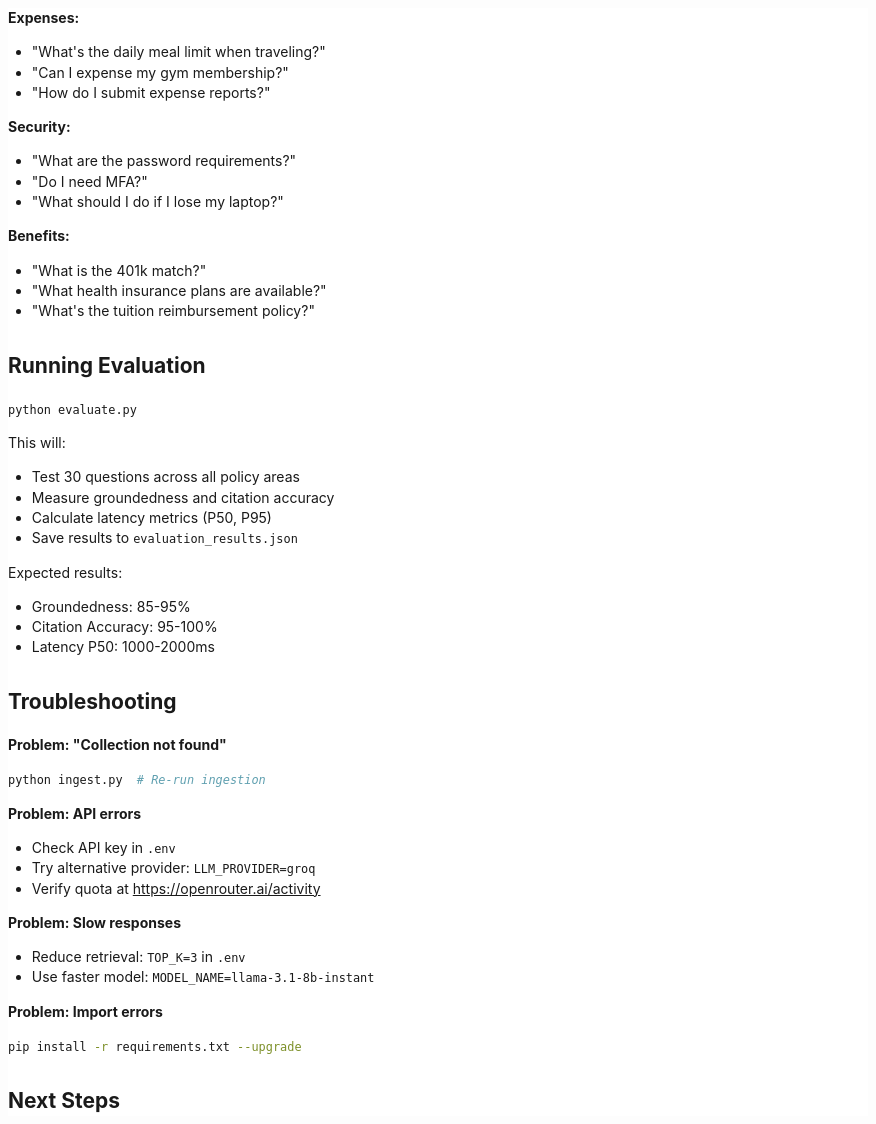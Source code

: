 **Expenses:**
- "What's the daily meal limit when traveling?"
- "Can I expense my gym membership?"
- "How do I submit expense reports?"

**Security:**
- "What are the password requirements?"
- "Do I need MFA?"
- "What should I do if I lose my laptop?"

**Benefits:**
- "What is the 401k match?"
- "What health insurance plans are available?"
- "What's the tuition reimbursement policy?"

## Running Evaluation

```bash
python evaluate.py
```

This will:
- Test 30 questions across all policy areas
- Measure groundedness and citation accuracy
- Calculate latency metrics (P50, P95)
- Save results to `evaluation_results.json`

Expected results:
- Groundedness: 85-95%
- Citation Accuracy: 95-100%
- Latency P50: 1000-2000ms

## Troubleshooting

**Problem: "Collection not found"**
```bash
python ingest.py  # Re-run ingestion
```

**Problem: API errors**
- Check API key in `.env`
- Try alternative provider: `LLM_PROVIDER=groq`
- Verify quota at https://openrouter.ai/activity

**Problem: Slow responses**
- Reduce retrieval: `TOP_K=3` in `.env`
- Use faster model: `MODEL_NAME=llama-3.1-8b-instant`

**Problem: Import errors**
```bash
pip install -r requirements.txt --upgrade
```

## Next Steps
